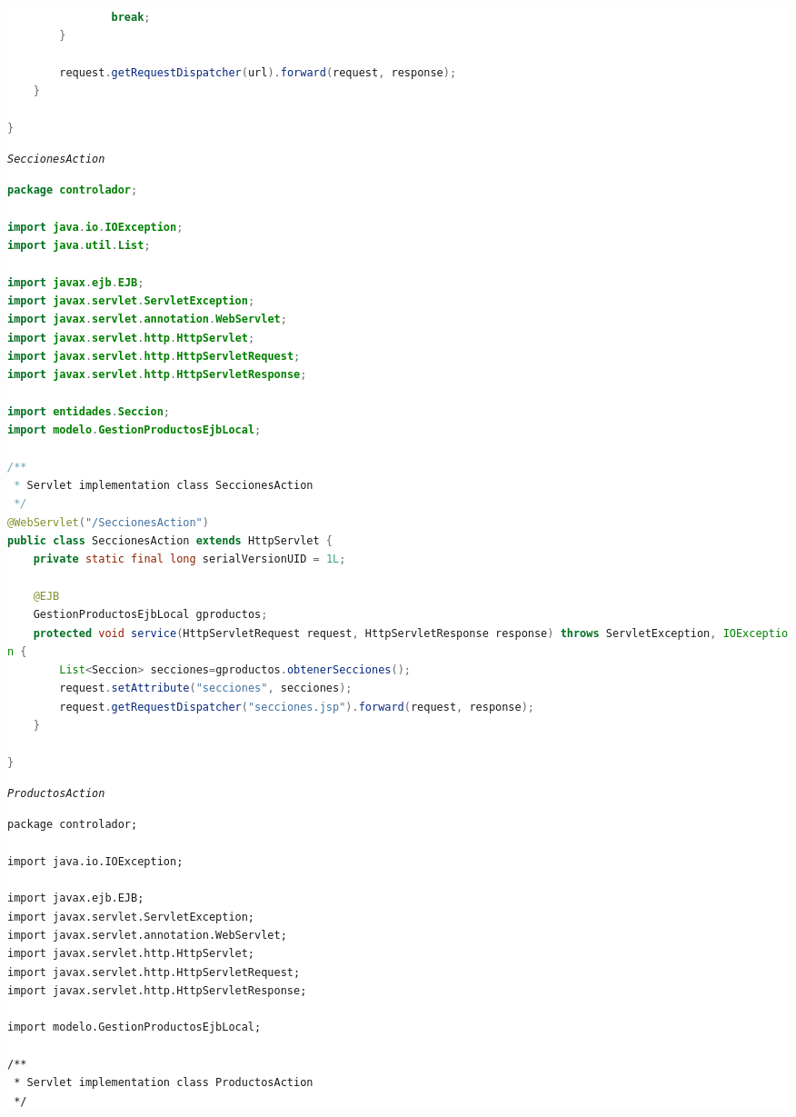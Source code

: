 ```java
				break;
		}
		
		request.getRequestDispatcher(url).forward(request, response);
	}

}
```

*`SeccionesAction`*

```java
package controlador;

import java.io.IOException;
import java.util.List;

import javax.ejb.EJB;
import javax.servlet.ServletException;
import javax.servlet.annotation.WebServlet;
import javax.servlet.http.HttpServlet;
import javax.servlet.http.HttpServletRequest;
import javax.servlet.http.HttpServletResponse;

import entidades.Seccion;
import modelo.GestionProductosEjbLocal;

/**
 * Servlet implementation class SeccionesAction
 */
@WebServlet("/SeccionesAction")
public class SeccionesAction extends HttpServlet {
	private static final long serialVersionUID = 1L;

	@EJB
	GestionProductosEjbLocal gproductos;
	protected void service(HttpServletRequest request, HttpServletResponse response) throws ServletException, IOException {
		List<Seccion> secciones=gproductos.obtenerSecciones();
		request.setAttribute("secciones", secciones);
		request.getRequestDispatcher("secciones.jsp").forward(request, response);
	}

}
```

*`ProductosAction`*

```
package controlador;

import java.io.IOException;

import javax.ejb.EJB;
import javax.servlet.ServletException;
import javax.servlet.annotation.WebServlet;
import javax.servlet.http.HttpServlet;
import javax.servlet.http.HttpServletRequest;
import javax.servlet.http.HttpServletResponse;

import modelo.GestionProductosEjbLocal;

/**
 * Servlet implementation class ProductosAction
 */
```